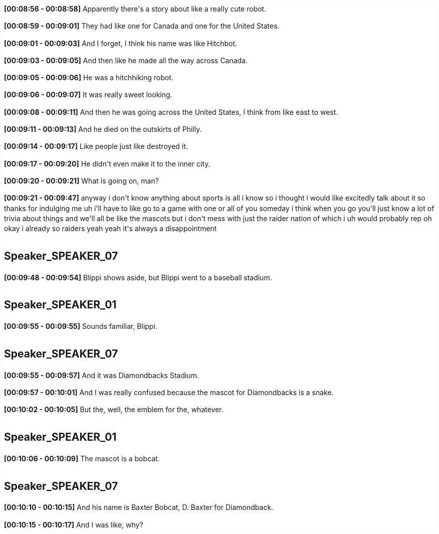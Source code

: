 **[00:08:56 - 00:08:58]** Apparently there's a story about like a really cute robot.

**[00:08:59 - 00:09:01]** They had like one for Canada and one for the United States.

**[00:09:01 - 00:09:03]** And I forget, I think his name was like Hitchbot.

**[00:09:03 - 00:09:05]** And then like he made all the way across Canada.

**[00:09:05 - 00:09:06]** He was a hitchhiking robot.

**[00:09:06 - 00:09:07]** It was really sweet looking.

**[00:09:08 - 00:09:11]** And then he was going across the United States, I think from like east to west.

**[00:09:11 - 00:09:13]** And he died on the outskirts of Philly.

**[00:09:14 - 00:09:17]** Like people just like destroyed it.

**[00:09:17 - 00:09:20]** He didn't even make it to the inner city.

**[00:09:20 - 00:09:21]** What is going on, man?

**[00:09:21 - 00:09:47]** anyway i don't know anything about sports is all i know so i thought i would like excitedly talk about it so thanks for indulging me uh i'll have to like go to a game with one or all of you someday i think when you go you'll just know a lot of trivia about things and we'll all be like the mascots but i don't mess with just the raider nation of which i uh would probably rep oh okay i already so raiders yeah yeah it's always a disappointment


## Speaker_SPEAKER_07

**[00:09:48 - 00:09:54]** Blippi shows aside, but Blippi went to a baseball stadium.


## Speaker_SPEAKER_01

**[00:09:55 - 00:09:55]** Sounds familiar, Blippi.


## Speaker_SPEAKER_07

**[00:09:55 - 00:09:57]** And it was Diamondbacks Stadium.

**[00:09:57 - 00:10:01]** And I was really confused because the mascot for Diamondbacks is a snake.

**[00:10:02 - 00:10:05]** But the, well, the emblem for the, whatever.


## Speaker_SPEAKER_01

**[00:10:06 - 00:10:09]** The mascot is a bobcat.


## Speaker_SPEAKER_07

**[00:10:10 - 00:10:15]** And his name is Baxter Bobcat, D. Baxter for Diamondback.

**[00:10:15 - 00:10:17]** And I was like, why?
